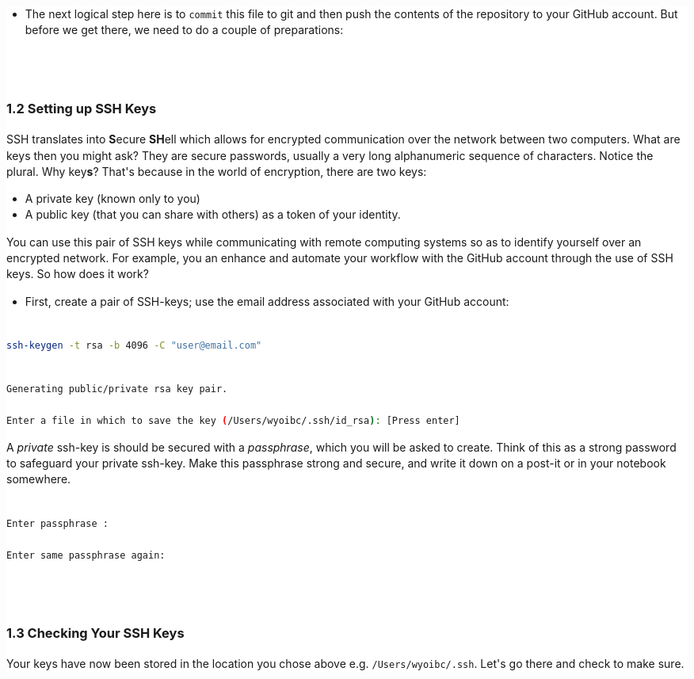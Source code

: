 - The next logical step here is to ``commit`` this file to git and then push the contents of the repository to your GitHub account.  But before we get there, we need to do a couple of preparations:

<br><br>


### 1.2 Setting up SSH Keys

SSH translates into **S**ecure **SH**ell which allows for encrypted communication over the network between two computers. What are keys then you might ask?  They are secure passwords, usually a very long alphanumeric sequence of characters.  Notice the plural.  Why key**s**?  That's because in the world of encryption, there are two keys:

- A private key (known only to you)
- A public key (that you can share with others) as a token of your identity.

You can use this pair of SSH keys while communicating with remote computing systems so as to identify yourself over an encrypted network.  For example, you an enhance and automate your workflow with the GitHub account through the use of SSH keys.  So how does it work?


- First, create a pair of SSH-keys; use the email address associated with your GitHub account:


```bash

ssh-keygen -t rsa -b 4096 -C "user@email.com"

```

```bash

Generating public/private rsa key pair.

Enter a file in which to save the key (/Users/wyoibc/.ssh/id_rsa): [Press enter]

```

A *private* ssh-key is should be secured with a *passphrase*, which you will be asked to create.  Think of this as a strong password to safeguard your private ssh-key.  Make this passphrase strong and secure, and write it down on a post-it or in your notebook somewhere.


```bash

Enter passphrase :

Enter same passphrase again:

```

<br><br>


### 1.3 Checking Your SSH Keys

Your keys have now been stored in the location you chose above e.g. ``/Users/wyoibc/.ssh``.  Let's go there and check to make sure.
